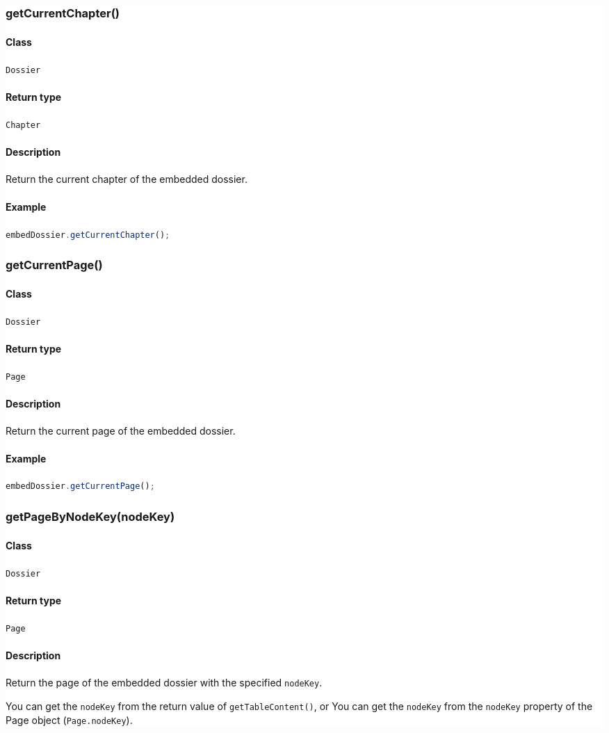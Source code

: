 ### getCurrentChapter()

#### Class

`Dossier`

#### Return type

`Chapter`

#### Description

Return the current chapter of the embedded dossier.

#### Example

```js
embedDossier.getCurrentChapter();
```

### getCurrentPage()

#### Class

`Dossier`

#### Return type

`Page`

#### Description

Return the current page of the embedded dossier.

#### Example

```js
embedDossier.getCurrentPage();
```

### getPageByNodeKey(nodeKey)

#### Class

`Dossier`

#### Return type

`Page`

#### Description

Return the page of the embedded dossier with the specified `nodeKey`.

You can get the `nodeKey` from the return value of `getTableContent()`, or You can get the `nodeKey` from the `nodeKey` property of the Page object (`Page.nodeKey`).

